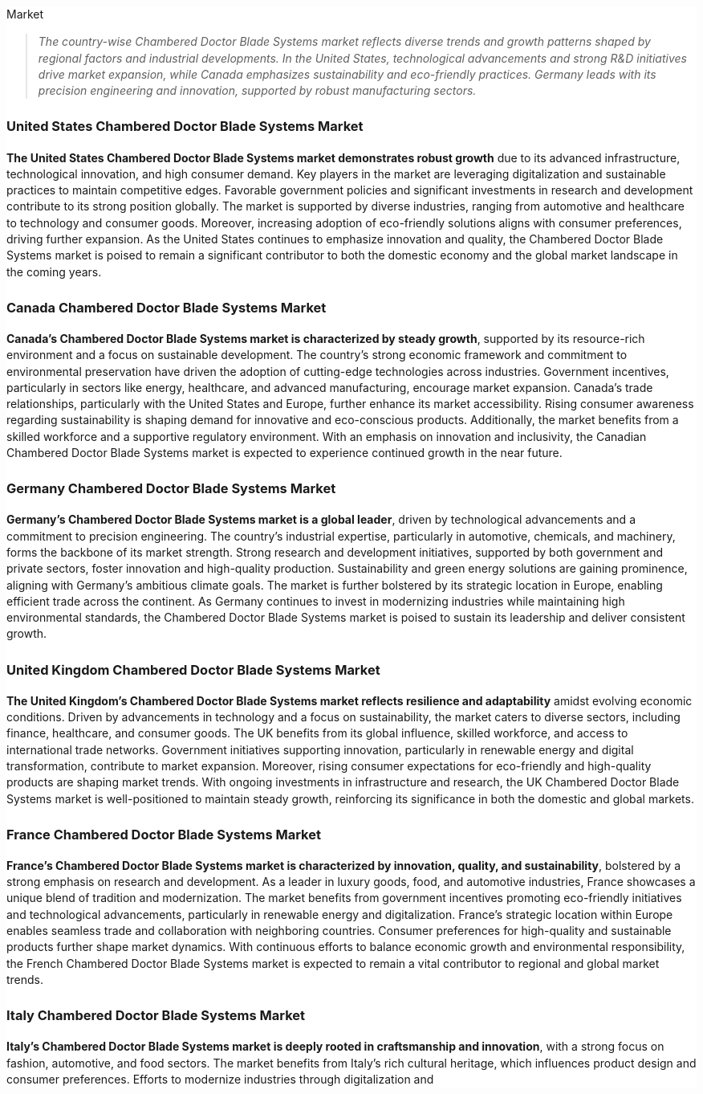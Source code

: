 Market<br /></span></h1><blockquote><p><em><span class="">The country-wise Chambered Doctor Blade Systems market reflects diverse trends and growth patterns shaped by regional factors and industrial developments. In the United States, technological advancements and strong R&amp;D initiatives drive market expansion, while Canada emphasizes sustainability and eco-friendly practices. Germany leads with its precision engineering and innovation, supported by robust manufacturing sectors.</span></em></p></blockquote><h3><strong>United States Chambered Doctor Blade Systems Market</strong></h3><p><strong>The United States Chambered Doctor Blade Systems market demonstrates robust growth</strong> due to its advanced infrastructure, technological innovation, and high consumer demand. Key players in the market are leveraging digitalization and sustainable practices to maintain competitive edges. Favorable government policies and significant investments in research and development contribute to its strong position globally. The market is supported by diverse industries, ranging from automotive and healthcare to technology and consumer goods. Moreover, increasing adoption of eco-friendly solutions aligns with consumer preferences, driving further expansion. As the United States continues to emphasize innovation and quality, the Chambered Doctor Blade Systems market is poised to remain a significant contributor to both the domestic economy and the global market landscape in the coming years.</p><h3><strong>Canada Chambered Doctor Blade Systems Market</strong></h3><p><strong>Canada&rsquo;s Chambered Doctor Blade Systems market is characterized by steady growth</strong>, supported by its resource-rich environment and a focus on sustainable development. The country&rsquo;s strong economic framework and commitment to environmental preservation have driven the adoption of cutting-edge technologies across industries. Government incentives, particularly in sectors like energy, healthcare, and advanced manufacturing, encourage market expansion. Canada&rsquo;s trade relationships, particularly with the United States and Europe, further enhance its market accessibility. Rising consumer awareness regarding sustainability is shaping demand for innovative and eco-conscious products. Additionally, the market benefits from a skilled workforce and a supportive regulatory environment. With an emphasis on innovation and inclusivity, the Canadian Chambered Doctor Blade Systems market is expected to experience continued growth in the near future.</p><h3><strong>Germany Chambered Doctor Blade Systems Market</strong></h3><p><strong>Germany&rsquo;s Chambered Doctor Blade Systems market is a global leader</strong>, driven by technological advancements and a commitment to precision engineering. The country&rsquo;s industrial expertise, particularly in automotive, chemicals, and machinery, forms the backbone of its market strength. Strong research and development initiatives, supported by both government and private sectors, foster innovation and high-quality production. Sustainability and green energy solutions are gaining prominence, aligning with Germany&rsquo;s ambitious climate goals. The market is further bolstered by its strategic location in Europe, enabling efficient trade across the continent. As Germany continues to invest in modernizing industries while maintaining high environmental standards, the Chambered Doctor Blade Systems market is poised to sustain its leadership and deliver consistent growth.</p><h3><strong>United Kingdom Chambered Doctor Blade Systems Market</strong></h3><p><strong>The United Kingdom&rsquo;s Chambered Doctor Blade Systems market reflects resilience and adaptability</strong> amidst evolving economic conditions. Driven by advancements in technology and a focus on sustainability, the market caters to diverse sectors, including finance, healthcare, and consumer goods. The UK benefits from its global influence, skilled workforce, and access to international trade networks. Government initiatives supporting innovation, particularly in renewable energy and digital transformation, contribute to market expansion. Moreover, rising consumer expectations for eco-friendly and high-quality products are shaping market trends. With ongoing investments in infrastructure and research, the UK Chambered Doctor Blade Systems market is well-positioned to maintain steady growth, reinforcing its significance in both the domestic and global markets.</p><h3><strong>France Chambered Doctor Blade Systems Market</strong></h3><p><strong>France&rsquo;s Chambered Doctor Blade Systems market is characterized by innovation, quality, and sustainability</strong>, bolstered by a strong emphasis on research and development. As a leader in luxury goods, food, and automotive industries, France showcases a unique blend of tradition and modernization. The market benefits from government incentives promoting eco-friendly initiatives and technological advancements, particularly in renewable energy and digitalization. France&rsquo;s strategic location within Europe enables seamless trade and collaboration with neighboring countries. Consumer preferences for high-quality and sustainable products further shape market dynamics. With continuous efforts to balance economic growth and environmental responsibility, the French Chambered Doctor Blade Systems market is expected to remain a vital contributor to regional and global market trends.</p><h3><strong>Italy Chambered Doctor Blade Systems Market</strong></h3><p><strong>Italy&rsquo;s Chambered Doctor Blade Systems market is deeply rooted in craftsmanship and innovation</strong>, with a strong focus on fashion, automotive, and food sectors. The market benefits from Italy&rsquo;s rich cultural heritage, which influences product design and consumer preferences. Efforts to modernize industries through digitalization and